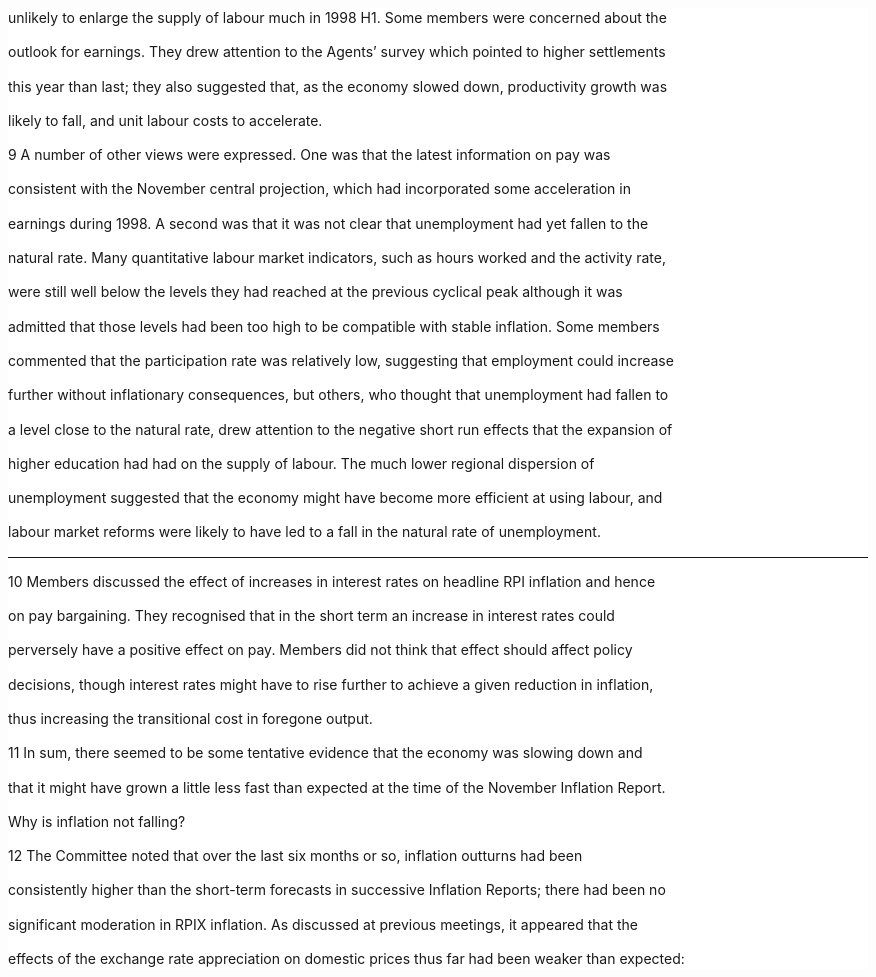 unlikely to enlarge the supply of labour much in 1998 H1. Some members were concerned about the

outlook for earnings. They drew attention to the Agents’ survey which pointed to higher settlements

this year than last; they also suggested that, as the economy slowed down, productivity growth was

likely to fall, and unit labour costs to accelerate.

9  A number of other views were expressed. One was that the latest information on pay was

consistent with the November central projection, which had incorporated some acceleration in

earnings during 1998. A second was that it was not clear that unemployment had yet fallen to the

natural rate. Many quantitative labour market indicators, such as hours worked and the activity rate,

were still well below the levels they had reached at the previous cyclical peak although it was

admitted that those levels had been too high to be compatible with stable inflation. Some members

commented that the participation rate was relatively low, suggesting that employment could increase

further without inflationary consequences, but others, who thought that unemployment had fallen to

a level close to the natural rate, drew attention to the negative short run effects that the expansion of

higher education had had on the supply of labour. The much lower regional dispersion of

unemployment suggested that the economy might have become more efficient at using labour, and

labour market reforms were likely to have led to a fall in the natural rate of unemployment.


-----

10  Members discussed the effect of increases in interest rates on headline RPI inflation and hence

on pay bargaining. They recognised that in the short term an increase in interest rates could

perversely have a positive effect on pay. Members did not think that effect should affect policy

decisions, though interest rates might have to rise further to achieve a given reduction in inflation,

thus increasing the transitional cost in foregone output.

11  In sum, there seemed to be some tentative evidence that the economy was slowing down and

that it might have grown a little less fast than expected at the time of the November Inflation Report.

Why is inflation not falling?

12  The Committee noted that over the last six months or so, inflation outturns had been

consistently higher than the short-term forecasts in successive Inflation Reports; there had been no

significant moderation in RPIX inflation. As discussed at previous meetings, it appeared that the

effects of the exchange rate appreciation on domestic prices thus far had been weaker than expected:
